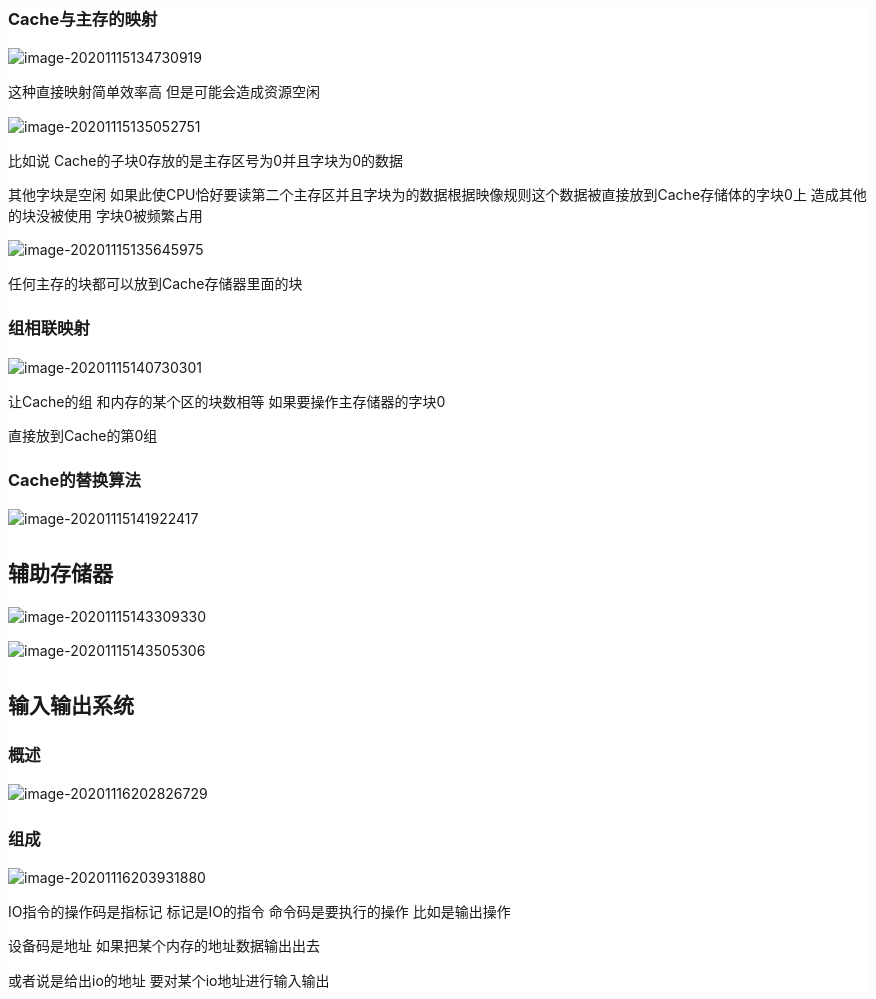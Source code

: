 ### Cache与主存的映射

![image-20201115134730919](https://sober-feng.oss-cn-shanghai.aliyuncs.com/learning/pictures/image-20201115134730919.png)

这种直接映射简单效率高 但是可能会造成资源空闲

![image-20201115135052751](https://sober-feng.oss-cn-shanghai.aliyuncs.com/learning/pictures/image-20201115135052751.png)

比如说 Cache的子块0存放的是主存区号为0并且字块为0的数据

其他字块是空闲 如果此使CPU恰好要读第二个主存区并且字块为的数据根据映像规则这个数据被直接放到Cache存储体的字块0上  造成其他的块没被使用  字块0被频繁占用 

![image-20201115135645975](https://sober-feng.oss-cn-shanghai.aliyuncs.com/learning/pictures/image-20201115135645975.png)

任何主存的块都可以放到Cache存储器里面的块

### 组相联映射

![image-20201115140730301](https://sober-feng.oss-cn-shanghai.aliyuncs.com/learning/pictures/image-20201115140730301.png)

让Cache的组 和内存的某个区的块数相等 如果要操作主存储器的字块0

直接放到Cache的第0组

### Cache的替换算法

![image-20201115141922417](https://sober-feng.oss-cn-shanghai.aliyuncs.com/learning/pictures/image-20201115141922417.png)

## 辅助存储器

![image-20201115143309330](https://sober-feng.oss-cn-shanghai.aliyuncs.com/learning/pictures/image-20201115143309330.png)

![image-20201115143505306](https://sober-feng.oss-cn-shanghai.aliyuncs.com/learning/pictures/image-20201115143505306.png)

## 输入输出系统

### 概述



![image-20201116202826729](https://sober-feng.oss-cn-shanghai.aliyuncs.com/learning/pictures/image-20201116202826729.png)

### 组成

![image-20201116203931880](https://sober-feng.oss-cn-shanghai.aliyuncs.com/learning/pictures/image-20201116203931880.png)

IO指令的操作码是指标记  标记是IO的指令  命令码是要执行的操作 比如是输出操作

设备码是地址 如果把某个内存的地址数据输出出去

或者说是给出io的地址 要对某个io地址进行输入输出
